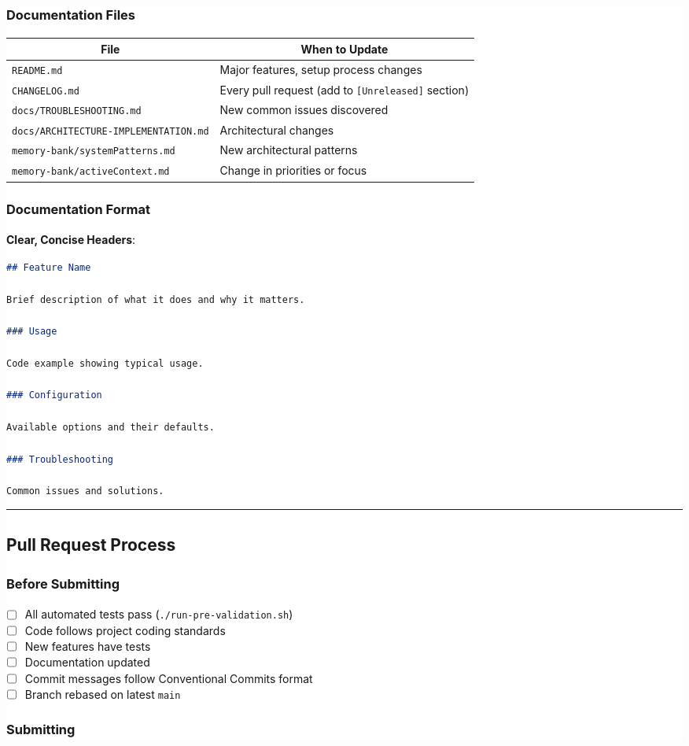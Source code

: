 ### Documentation Files

| File | When to Update |
|------|----------------|
| `README.md` | Major features, setup process changes |
| `CHANGELOG.md` | Every pull request (add to `[Unreleased]` section) |
| `docs/TROUBLESHOOTING.md` | New common issues discovered |
| `docs/ARCHITECTURE-IMPLEMENTATION.md` | Architectural changes |
| `memory-bank/systemPatterns.md` | New architectural patterns |
| `memory-bank/activeContext.md` | Change in priorities or focus |

### Documentation Format

**Clear, Concise Headers**:
```markdown
## Feature Name

Brief description of what it does and why it matters.

### Usage

Code example showing typical usage.

### Configuration

Available options and their defaults.

### Troubleshooting

Common issues and solutions.
```

---

## Pull Request Process

### Before Submitting

- [ ] All automated tests pass (`./run-pre-validation.sh`)
- [ ] Code follows project coding standards
- [ ] New features have tests
- [ ] Documentation updated
- [ ] Commit messages follow Conventional Commits format
- [ ] Branch rebased on latest `main`

### Submitting

